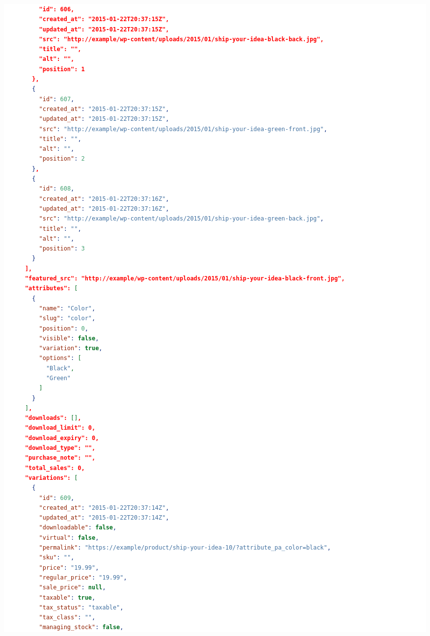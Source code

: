 ```json
          "id": 606,
          "created_at": "2015-01-22T20:37:15Z",
          "updated_at": "2015-01-22T20:37:15Z",
          "src": "http://example/wp-content/uploads/2015/01/ship-your-idea-black-back.jpg",
          "title": "",
          "alt": "",
          "position": 1
        },
        {
          "id": 607,
          "created_at": "2015-01-22T20:37:15Z",
          "updated_at": "2015-01-22T20:37:15Z",
          "src": "http://example/wp-content/uploads/2015/01/ship-your-idea-green-front.jpg",
          "title": "",
          "alt": "",
          "position": 2
        },
        {
          "id": 608,
          "created_at": "2015-01-22T20:37:16Z",
          "updated_at": "2015-01-22T20:37:16Z",
          "src": "http://example/wp-content/uploads/2015/01/ship-your-idea-green-back.jpg",
          "title": "",
          "alt": "",
          "position": 3
        }
      ],
      "featured_src": "http://example/wp-content/uploads/2015/01/ship-your-idea-black-front.jpg",
      "attributes": [
        {
          "name": "Color",
          "slug": "color",
          "position": 0,
          "visible": false,
          "variation": true,
          "options": [
            "Black",
            "Green"
          ]
        }
      ],
      "downloads": [],
      "download_limit": 0,
      "download_expiry": 0,
      "download_type": "",
      "purchase_note": "",
      "total_sales": 0,
      "variations": [
        {
          "id": 609,
          "created_at": "2015-01-22T20:37:14Z",
          "updated_at": "2015-01-22T20:37:14Z",
          "downloadable": false,
          "virtual": false,
          "permalink": "https://example/product/ship-your-idea-10/?attribute_pa_color=black",
          "sku": "",
          "price": "19.99",
          "regular_price": "19.99",
          "sale_price": null,
          "taxable": true,
          "tax_status": "taxable",
          "tax_class": "",
          "managing_stock": false,
```